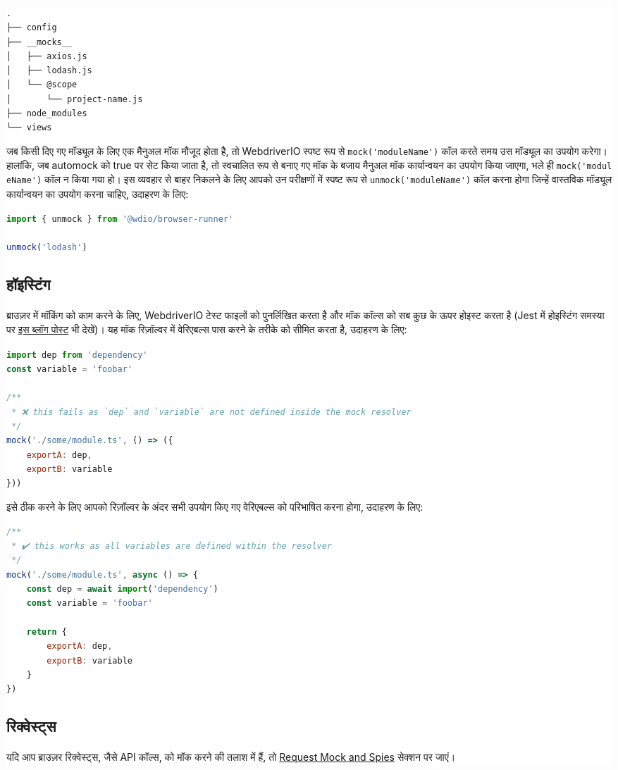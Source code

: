 ```
.
├── config
├── __mocks__
│   ├── axios.js
│   ├── lodash.js
│   └── @scope
│       └── project-name.js
├── node_modules
└── views
```

जब किसी दिए गए मॉड्यूल के लिए एक मैनुअल मॉक मौजूद होता है, तो WebdriverIO स्पष्ट रूप से `mock('moduleName')` कॉल करते समय उस मॉड्यूल का उपयोग करेगा। हालांकि, जब automock को true पर सेट किया जाता है, तो स्वचालित रूप से बनाए गए मॉक के बजाय मैनुअल मॉक कार्यान्वयन का उपयोग किया जाएगा, भले ही `mock('moduleName')` कॉल न किया गया हो। इस व्यवहार से बाहर निकलने के लिए आपको उन परीक्षणों में स्पष्ट रूप से `unmock('moduleName')` कॉल करना होगा जिन्हें वास्तविक मॉड्यूल कार्यान्वयन का उपयोग करना चाहिए, उदाहरण के लिए:

```js
import { unmock } from '@wdio/browser-runner'

unmock('lodash')
```

## हॉइस्टिंग

ब्राउज़र में मॉकिंग को काम करने के लिए, WebdriverIO टेस्ट फाइलों को पुनर्लिखित करता है और मॉक कॉल्स को सब कुछ के ऊपर होइस्ट करता है (Jest में होइस्टिंग समस्या पर [इस ब्लॉग पोस्ट](https://www.coolcomputerclub.com/posts/jest-hoist-await/) भी देखें)। यह मॉक रिज़ॉल्वर में वेरिएबल्स पास करने के तरीके को सीमित करता है, उदाहरण के लिए:

```js title=component.test.js
import dep from 'dependency'
const variable = 'foobar'

/**
 * ❌ this fails as `dep` and `variable` are not defined inside the mock resolver
 */
mock('./some/module.ts', () => ({
    exportA: dep,
    exportB: variable
}))
```

इसे ठीक करने के लिए आपको रिज़ॉल्वर के अंदर सभी उपयोग किए गए वेरिएबल्स को परिभाषित करना होगा, उदाहरण के लिए:

```js title=component.test.js
/**
 * ✔️ this works as all variables are defined within the resolver
 */
mock('./some/module.ts', async () => {
    const dep = await import('dependency')
    const variable = 'foobar'

    return {
        exportA: dep,
        exportB: variable
    }
})
```

## रिक्वेस्ट्स

यदि आप ब्राउज़र रिक्वेस्ट्स, जैसे API कॉल्स, को मॉक करने की तलाश में हैं, तो [Request Mock and Spies](/docs/mocksandspies) सेक्शन पर जाएं।